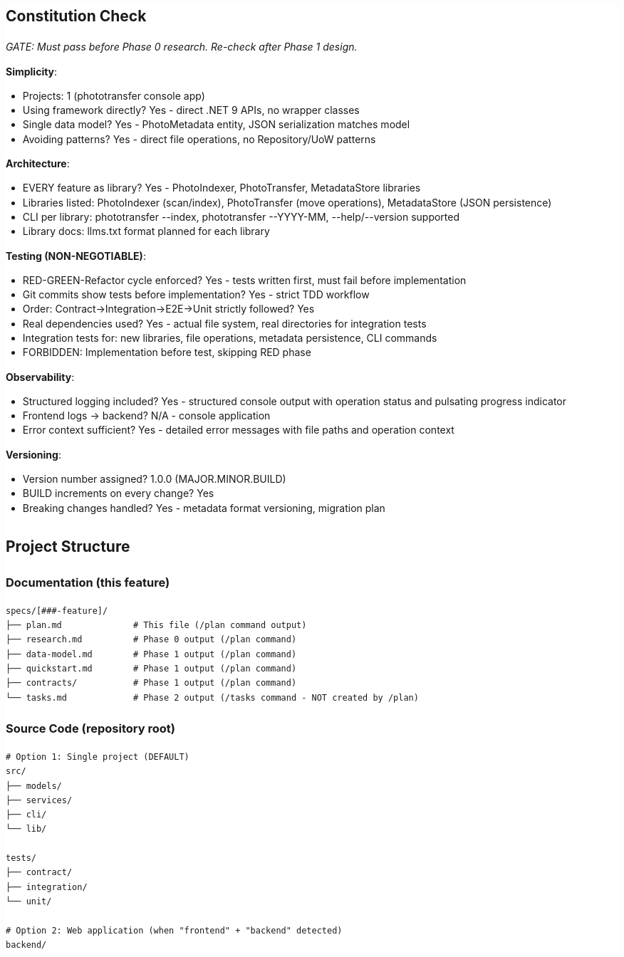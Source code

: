 ## Constitution Check
*GATE: Must pass before Phase 0 research. Re-check after Phase 1 design.*

**Simplicity**:
- Projects: 1 (phototransfer console app)
- Using framework directly? Yes - direct .NET 9 APIs, no wrapper classes
- Single data model? Yes - PhotoMetadata entity, JSON serialization matches model
- Avoiding patterns? Yes - direct file operations, no Repository/UoW patterns

**Architecture**:
- EVERY feature as library? Yes - PhotoIndexer, PhotoTransfer, MetadataStore libraries
- Libraries listed: PhotoIndexer (scan/index), PhotoTransfer (move operations), MetadataStore (JSON persistence)  
- CLI per library: phototransfer --index, phototransfer --YYYY-MM, --help/--version supported
- Library docs: llms.txt format planned for each library

**Testing (NON-NEGOTIABLE)**:
- RED-GREEN-Refactor cycle enforced? Yes - tests written first, must fail before implementation
- Git commits show tests before implementation? Yes - strict TDD workflow
- Order: Contract→Integration→E2E→Unit strictly followed? Yes
- Real dependencies used? Yes - actual file system, real directories for integration tests
- Integration tests for: new libraries, file operations, metadata persistence, CLI commands
- FORBIDDEN: Implementation before test, skipping RED phase

**Observability**:
- Structured logging included? Yes - structured console output with operation status and pulsating progress indicator
- Frontend logs → backend? N/A - console application
- Error context sufficient? Yes - detailed error messages with file paths and operation context

**Versioning**:
- Version number assigned? 1.0.0 (MAJOR.MINOR.BUILD)
- BUILD increments on every change? Yes
- Breaking changes handled? Yes - metadata format versioning, migration plan

## Project Structure

### Documentation (this feature)
```
specs/[###-feature]/
├── plan.md              # This file (/plan command output)
├── research.md          # Phase 0 output (/plan command)
├── data-model.md        # Phase 1 output (/plan command)
├── quickstart.md        # Phase 1 output (/plan command)
├── contracts/           # Phase 1 output (/plan command)
└── tasks.md             # Phase 2 output (/tasks command - NOT created by /plan)
```

### Source Code (repository root)
```
# Option 1: Single project (DEFAULT)
src/
├── models/
├── services/
├── cli/
└── lib/

tests/
├── contract/
├── integration/
└── unit/

# Option 2: Web application (when "frontend" + "backend" detected)
backend/
```